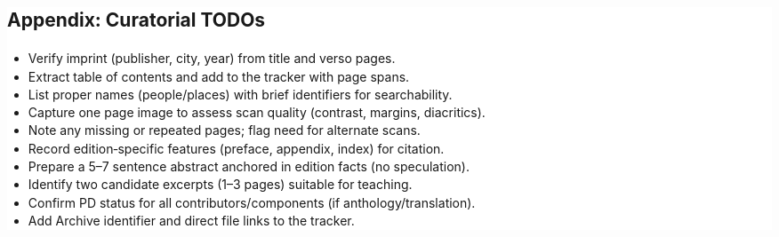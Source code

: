 ## Appendix: Curatorial TODOs

- Verify imprint (publisher, city, year) from title and verso pages.
- Extract table of contents and add to the tracker with page spans.
- List proper names (people/places) with brief identifiers for searchability.
- Capture one page image to assess scan quality (contrast, margins, diacritics).
- Note any missing or repeated pages; flag need for alternate scans.
- Record edition‑specific features (preface, appendix, index) for citation.
- Prepare a 5–7 sentence abstract anchored in edition facts (no speculation).
- Identify two candidate excerpts (1–3 pages) suitable for teaching.
- Confirm PD status for all contributors/components (if anthology/translation).
- Add Archive identifier and direct file links to the tracker.
